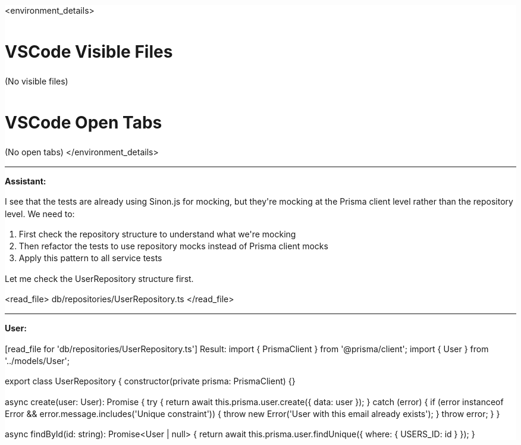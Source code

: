 <environment_details>
# VSCode Visible Files
(No visible files)

# VSCode Open Tabs
(No open tabs)
</environment_details>

---

**Assistant:**

<thinking>
I see that the tests are already using Sinon.js for mocking, but they're mocking at the Prisma client level rather than the repository level. We need to:

1. First check the repository structure to understand what we're mocking
2. Then refactor the tests to use repository mocks instead of Prisma client mocks
3. Apply this pattern to all service tests

Let me check the UserRepository structure first.
</thinking>

<read_file>
<path>db/repositories/UserRepository.ts</path>
</read_file>

---

**User:**

[read_file for 'db/repositories/UserRepository.ts'] Result:
import { PrismaClient } from '@prisma/client';
import { User } from '../models/User';

export class UserRepository {
  constructor(private prisma: PrismaClient) {}

  async create(user: User): Promise<User> {
    try {
      return await this.prisma.user.create({
        data: user
      });
    } catch (error) {
      if (error instanceof Error && error.message.includes('Unique constraint')) {
        throw new Error('User with this email already exists');
      }
      throw error;
    }
  }

  async findById(id: string): Promise<User | null> {
    return await this.prisma.user.findUnique({
      where: { USERS_ID: id }
    });
  }

